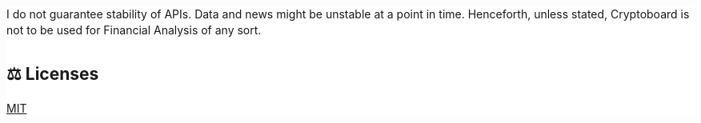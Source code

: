 I do not guarantee stability of APIs. Data and news might be unstable at a point in time. Henceforth, unless stated, Cryptoboard is not to be used for Financial Analysis of any sort.

## ⚖ Licenses

[MIT](https://github.com/mwakicodes/Cryptoboard/blob/master/LICENSE)


